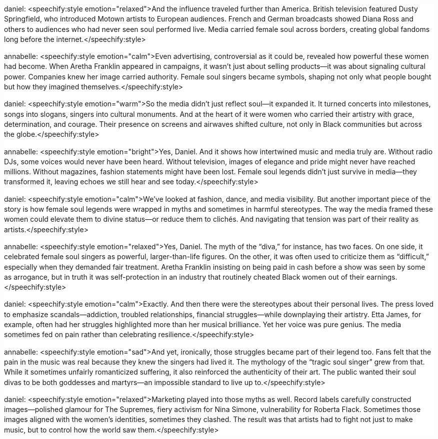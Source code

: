 daniel: <speak><speechify:style emotion="relaxed">And the influence traveled further than America. British television featured Dusty Springfield, who introduced Motown artists to European audiences. French and German broadcasts showed Diana Ross and others to audiences who had never seen soul performed live. Media carried female soul across borders, creating global fandoms long before the internet.</speechify:style></speak>

annabelle: <speak><speechify:style emotion="calm">Even advertising, controversial as it could be, revealed how powerful these women had become. When Aretha Franklin appeared in campaigns, it wasn’t just about selling products—it was about signaling cultural power. Companies knew her image carried authority. Female soul singers became symbols, shaping not only what people bought but how they imagined themselves.</speechify:style></speak>

daniel: <speak><speechify:style emotion="warm">So the media didn’t just reflect soul—it expanded it. It turned concerts into milestones, songs into slogans, singers into cultural monuments. And at the heart of it were women who carried their artistry with grace, determination, and courage. Their presence on screens and airwaves shifted culture, not only in Black communities but across the globe.</speechify:style></speak>

annabelle: <speak><speechify:style emotion="bright">Yes, Daniel. And it shows how intertwined music and media truly are. Without radio DJs, some voices would never have been heard. Without television, images of elegance and pride might never have reached millions. Without magazines, fashion statements might have been lost. Female soul legends didn’t just survive in media—they transformed it, leaving echoes we still hear and see today.</speechify:style></speak>

daniel: <speak><speechify:style emotion="calm">We’ve looked at fashion, dance, and media visibility. But another important piece of the story is how female soul legends were wrapped in myths and sometimes in harmful stereotypes. The way the media framed these women could elevate them to divine status—or reduce them to clichés. And navigating that tension was part of their reality as artists.</speechify:style></speak>

annabelle: <speak><speechify:style emotion="relaxed">Yes, Daniel. The myth of the “diva,” for instance, has two faces. On one side, it celebrated female soul singers as powerful, larger-than-life figures. On the other, it was often used to criticize them as “difficult,” especially when they demanded fair treatment. Aretha Franklin insisting on being paid in cash before a show was seen by some as arrogance, but in truth it was self-protection in an industry that routinely cheated Black women out of their earnings.</speechify:style></speak>

daniel: <speak><speechify:style emotion="calm">Exactly. And then there were the stereotypes about their personal lives. The press loved to emphasize scandals—addiction, troubled relationships, financial struggles—while downplaying their artistry. Etta James, for example, often had her struggles highlighted more than her musical brilliance. Yet her voice was pure genius. The media sometimes fed on pain rather than celebrating resilience.</speechify:style></speak>

annabelle: <speak><speechify:style emotion="sad">And yet, ironically, those struggles became part of their legend too. Fans felt that the pain in the music was real because they knew the singers had lived it. The mythology of the “tragic soul singer” grew from that. While it sometimes unfairly romanticized suffering, it also reinforced the authenticity of their art. The public wanted their soul divas to be both goddesses and martyrs—an impossible standard to live up to.</speechify:style></speak>

daniel: <speak><speechify:style emotion="relaxed">Marketing played into those myths as well. Record labels carefully constructed images—polished glamour for The Supremes, fiery activism for Nina Simone, vulnerability for Roberta Flack. Sometimes those images aligned with the women’s identities, sometimes they clashed. The result was that artists had to fight not just to make music, but to control how the world saw them.</speechify:style></speak>
